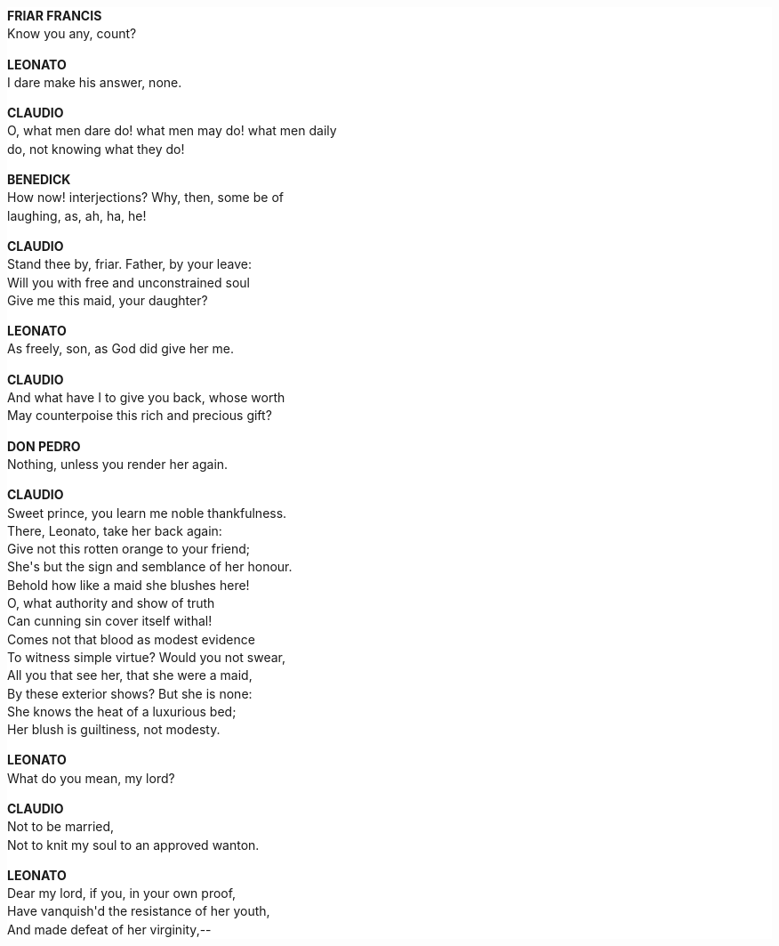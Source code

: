 **FRIAR FRANCIS**  
Know you any, count?

**LEONATO**  
I dare make his answer, none.

**CLAUDIO**  
O, what men dare do! what men may do! what men daily  
do, not knowing what they do!

**BENEDICK**  
How now! interjections? Why, then, some be of  
laughing, as, ah, ha, he!

**CLAUDIO**  
Stand thee by, friar. Father, by your leave:  
Will you with free and unconstrained soul  
Give me this maid, your daughter?

**LEONATO**  
As freely, son, as God did give her me.

**CLAUDIO**  
And what have I to give you back, whose worth  
May counterpoise this rich and precious gift?

**DON PEDRO**  
Nothing, unless you render her again.

**CLAUDIO**  
Sweet prince, you learn me noble thankfulness.  
There, Leonato, take her back again:  
Give not this rotten orange to your friend;  
She's but the sign and semblance of her honour.  
Behold how like a maid she blushes here!  
O, what authority and show of truth  
Can cunning sin cover itself withal!  
Comes not that blood as modest evidence  
To witness simple virtue? Would you not swear,  
All you that see her, that she were a maid,  
By these exterior shows? But she is none:  
She knows the heat of a luxurious bed;  
Her blush is guiltiness, not modesty.

**LEONATO**  
What do you mean, my lord?

**CLAUDIO**  
Not to be married,  
Not to knit my soul to an approved wanton.

**LEONATO**  
Dear my lord, if you, in your own proof,  
Have vanquish'd the resistance of her youth,  
And made defeat of her virginity,--
